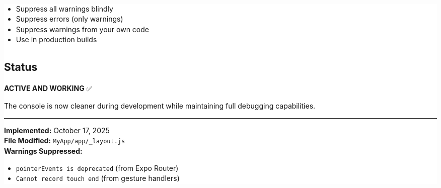 - Suppress all warnings blindly
- Suppress errors (only warnings)
- Suppress warnings from your own code
- Use in production builds

## Status

**ACTIVE AND WORKING** ✅

The console is now cleaner during development while maintaining full debugging capabilities.

---

**Implemented:** October 17, 2025  
**File Modified:** `MyApp/app/_layout.js`  
**Warnings Suppressed:**

- `pointerEvents is deprecated` (from Expo Router)
- `Cannot record touch end` (from gesture handlers)
